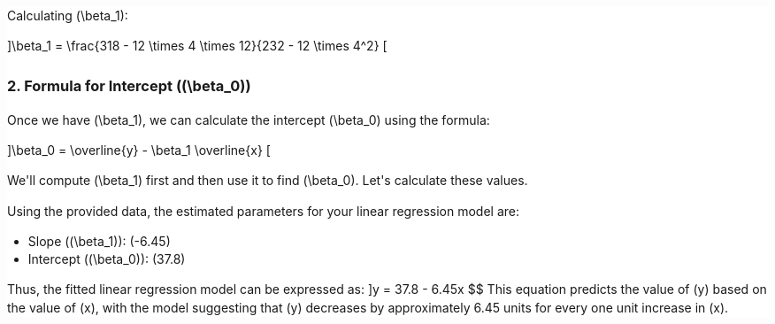 Calculating \(\beta_1\):

\]\beta_1 = \frac{318 - 12 \times 4 \times 12}{232 - 12 \times 4^2}
\[

### 2. Formula for Intercept (\(\beta_0\))

Once we have \(\beta_1\), we can calculate the intercept \(\beta_0\) using the formula:

\]\beta_0 = \overline{y} - \beta_1 \overline{x}
\[

We'll compute \(\beta_1\) first and then use it to find \(\beta_0\). Let's calculate these values.

Using the provided data, the estimated parameters for your linear regression model are:

- Slope (\(\beta_1\)): \(-6.45\)
- Intercept (\(\beta_0\)): \(37.8\)

Thus, the fitted linear regression model can be expressed as:
\]y = 37.8 - 6.45x
$$
This equation predicts the value of \(y\) based on the value of \(x\), with the model suggesting that \(y\) decreases by approximately 6.45 units for every one unit increase in \(x\).


